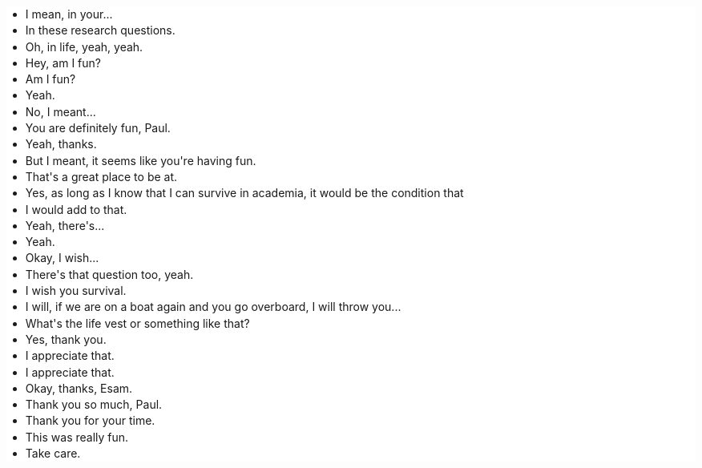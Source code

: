 *  I mean, in your...
*  In these research questions.
*  Oh, in life, yeah, yeah.
*  Hey, am I fun?
*  Am I fun?
*  Yeah.
*  No, I meant...
*  You are definitely fun, Paul.
*  Yeah, thanks.
*  But I meant, it seems like you're having fun.
*  That's a great place to be at.
*  Yes, as long as I know that I can survive in academia, it would be the condition that
*  I would add to that.
*  Yeah, there's...
*  Yeah.
*  Okay, I wish...
*  There's that question too, yeah.
*  I wish you survival.
*  I will, if we are on a boat again and you go overboard, I will throw you...
*  What's the life vest or something like that?
*  Yes, thank you.
*  I appreciate that.
*  I appreciate that.
*  Okay, thanks, Esam.
*  Thank you so much, Paul.
*  Thank you for your time.
*  This was really fun.
*  Take care.
